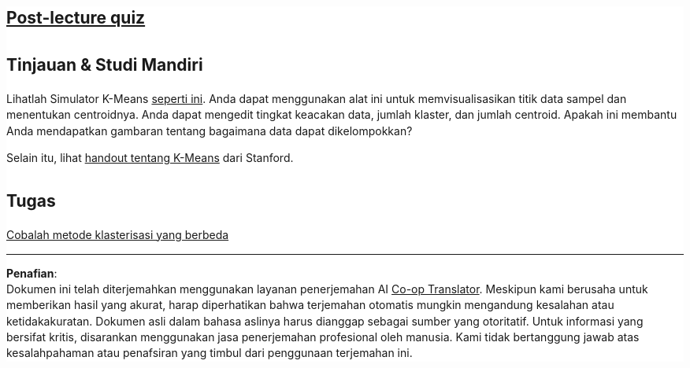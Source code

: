 ## [Post-lecture quiz](https://ff-quizzes.netlify.app/en/ml/)

## Tinjauan & Studi Mandiri

Lihatlah Simulator K-Means [seperti ini](https://user.ceng.metu.edu.tr/~akifakkus/courses/ceng574/k-means/). Anda dapat menggunakan alat ini untuk memvisualisasikan titik data sampel dan menentukan centroidnya. Anda dapat mengedit tingkat keacakan data, jumlah klaster, dan jumlah centroid. Apakah ini membantu Anda mendapatkan gambaran tentang bagaimana data dapat dikelompokkan?

Selain itu, lihat [handout tentang K-Means](https://stanford.edu/~cpiech/cs221/handouts/kmeans.html) dari Stanford.

## Tugas

[Cobalah metode klasterisasi yang berbeda](assignment.md)

---

**Penafian**:  
Dokumen ini telah diterjemahkan menggunakan layanan penerjemahan AI [Co-op Translator](https://github.com/Azure/co-op-translator). Meskipun kami berusaha untuk memberikan hasil yang akurat, harap diperhatikan bahwa terjemahan otomatis mungkin mengandung kesalahan atau ketidakakuratan. Dokumen asli dalam bahasa aslinya harus dianggap sebagai sumber yang otoritatif. Untuk informasi yang bersifat kritis, disarankan menggunakan jasa penerjemahan profesional oleh manusia. Kami tidak bertanggung jawab atas kesalahpahaman atau penafsiran yang timbul dari penggunaan terjemahan ini.